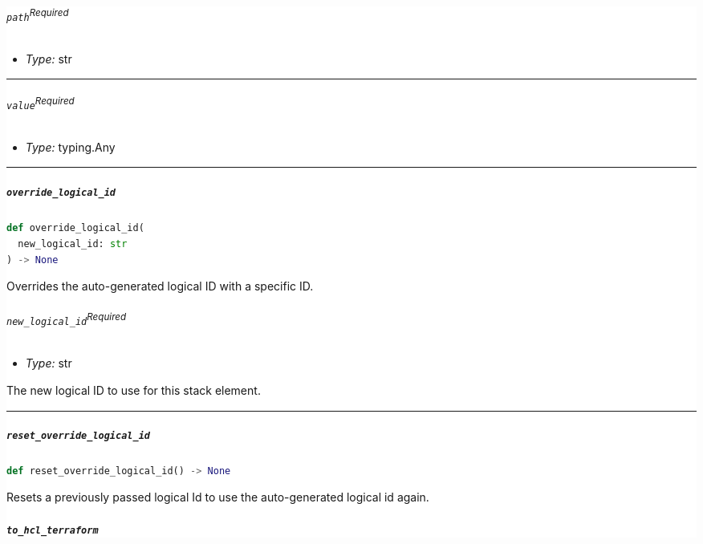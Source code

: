 ###### `path`<sup>Required</sup> <a name="path" id="rhizo-co-terraform-provider-oci.dataOciDatabaseVmClusterRecommendedNetwork.DataOciDatabaseVmClusterRecommendedNetwork.addOverride.parameter.path"></a>

- *Type:* str

---

###### `value`<sup>Required</sup> <a name="value" id="rhizo-co-terraform-provider-oci.dataOciDatabaseVmClusterRecommendedNetwork.DataOciDatabaseVmClusterRecommendedNetwork.addOverride.parameter.value"></a>

- *Type:* typing.Any

---

##### `override_logical_id` <a name="override_logical_id" id="rhizo-co-terraform-provider-oci.dataOciDatabaseVmClusterRecommendedNetwork.DataOciDatabaseVmClusterRecommendedNetwork.overrideLogicalId"></a>

```python
def override_logical_id(
  new_logical_id: str
) -> None
```

Overrides the auto-generated logical ID with a specific ID.

###### `new_logical_id`<sup>Required</sup> <a name="new_logical_id" id="rhizo-co-terraform-provider-oci.dataOciDatabaseVmClusterRecommendedNetwork.DataOciDatabaseVmClusterRecommendedNetwork.overrideLogicalId.parameter.newLogicalId"></a>

- *Type:* str

The new logical ID to use for this stack element.

---

##### `reset_override_logical_id` <a name="reset_override_logical_id" id="rhizo-co-terraform-provider-oci.dataOciDatabaseVmClusterRecommendedNetwork.DataOciDatabaseVmClusterRecommendedNetwork.resetOverrideLogicalId"></a>

```python
def reset_override_logical_id() -> None
```

Resets a previously passed logical Id to use the auto-generated logical id again.

##### `to_hcl_terraform` <a name="to_hcl_terraform" id="rhizo-co-terraform-provider-oci.dataOciDatabaseVmClusterRecommendedNetwork.DataOciDatabaseVmClusterRecommendedNetwork.toHclTerraform"></a>
